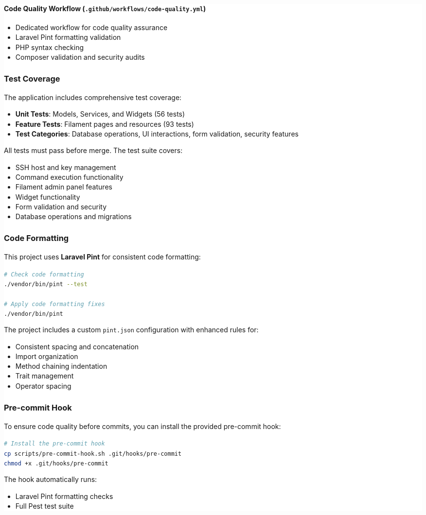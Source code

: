 #### Code Quality Workflow (`.github/workflows/code-quality.yml`)
- Dedicated workflow for code quality assurance
- Laravel Pint formatting validation
- PHP syntax checking
- Composer validation and security audits

### Test Coverage

The application includes comprehensive test coverage:
- **Unit Tests**: Models, Services, and Widgets (56 tests)
- **Feature Tests**: Filament pages and resources (93 tests)
- **Test Categories**: Database operations, UI interactions, form validation, security features

All tests must pass before merge. The test suite covers:
- SSH host and key management
- Command execution functionality
- Filament admin panel features
- Widget functionality
- Form validation and security
- Database operations and migrations

### Code Formatting

This project uses **Laravel Pint** for consistent code formatting:

```bash
# Check code formatting
./vendor/bin/pint --test

# Apply code formatting fixes
./vendor/bin/pint
```

The project includes a custom `pint.json` configuration with enhanced rules for:
- Consistent spacing and concatenation
- Import organization
- Method chaining indentation
- Trait management
- Operator spacing

### Pre-commit Hook

To ensure code quality before commits, you can install the provided pre-commit hook:

```bash
# Install the pre-commit hook
cp scripts/pre-commit-hook.sh .git/hooks/pre-commit
chmod +x .git/hooks/pre-commit
```

The hook automatically runs:
- Laravel Pint formatting checks
- Full Pest test suite
